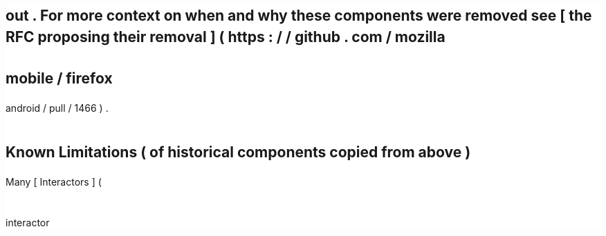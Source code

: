 out
.
For
more
context
on
when
and
why
these
components
were
removed
see
[
the
RFC
proposing
their
removal
]
(
https
:
/
/
github
.
com
/
mozilla
-
mobile
/
firefox
-
android
/
pull
/
1466
)
.
#
#
#
Known
Limitations
(
of
historical
components
copied
from
above
)
-
Many
[
Interactors
]
(
#
interactor